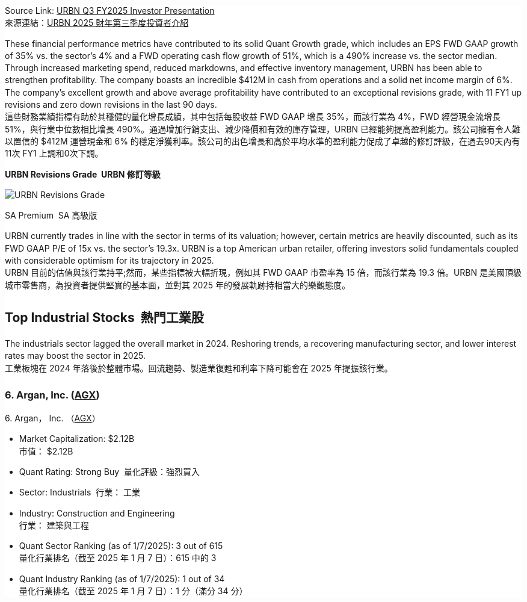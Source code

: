 Source Link: [URBN Q3 FY2025 Investor Presentation](https://investor.urbn.com/static-files/374ff28e-1457-49b8-9df7-7902bdb5e38d)  
來源連結：[URBN 2025 財年第三季度投資者介紹](https://investor.urbn.com/static-files/374ff28e-1457-49b8-9df7-7902bdb5e38d)

These financial performance metrics have contributed to its solid Quant Growth grade, which includes an EPS FWD GAAP growth of 35% vs. the sector’s 4% and a FWD operating cash flow growth of 51%, which is a 490% increase vs. the sector median. Through increased marketing spend, reduced markdowns, and effective inventory management, URBN has been able to strengthen profitability. The company boasts an incredible $412M in cash from operations and a solid net income margin of 6%. The company’s excellent growth and above average profitability have contributed to an exceptional revisions grade, with 11 FY1 up revisions and zero down revisions in the last 90 days.  
這些財務業績指標有助於其穩健的量化增長成績，其中包括每股收益 FWD GAAP 增長 35%，而該行業為 4%，FWD 經營現金流增長 51%，與行業中位數相比增長 490%。通過增加行銷支出、減少降價和有效的庫存管理，URBN 已經能夠提高盈利能力。該公司擁有令人難以置信的 $412M 運營現金和 6% 的穩定淨獲利率。該公司的出色增長和高於平均水準的盈利能力促成了卓越的修訂評級，在過去90天內有11次 FY1 上調和0次下調。

**URBN Revisions Grade  URBN 修訂等級**

![URBN Revisions Grade](https://static.seekingalpha.com/uploads/2025/1/7/saupload_09fc9855ead2c1a1b2af4c55db4aece8.png)

SA Premium  SA 高級版

URBN currently trades in line with the sector in terms of its valuation; however, certain metrics are heavily discounted, such as its FWD GAAP P/E of 15x vs. the sector’s 19.3x. URBN is a top American urban retailer, offering investors solid fundamentals coupled with considerable optimism for its trajectory in 2025.  
URBN 目前的估值與該行業持平;然而，某些指標被大幅折現，例如其 FWD GAAP 市盈率為 15 倍，而該行業為 19.3 倍。URBN 是美國頂級城市零售商，為投資者提供堅實的基本面，並對其 2025 年的發展軌跡持相當大的樂觀態度。

## Top Industrial Stocks  熱門工業股

The industrials sector lagged the overall market in 2024. Reshoring trends, a recovering manufacturing sector, and lower interest rates may boost the sector in 2025.  
工業板塊在 2024 年落後於整體市場。回流趨勢、製造業復甦和利率下降可能會在 2025 年提振該行業。

### 6\. Argan, Inc. ([AGX](https://seekingalpha.com/symbol/AGX#hasComeFromMpArticle=true#source=section%3Amain_content%7Cbutton%3Abody_link "Argan, Inc."))  
6\. Argan， Inc. （[AGX](https://seekingalpha.com/symbol/AGX#hasComeFromMpArticle=true#source=section%3Amain_content%7Cbutton%3Abody_link "Argan, Inc.")）

-   Market Capitalization: $2.12B  
    市值： $2.12B
    
-   Quant Rating: Strong Buy  量化評級：強烈買入
    
-   Sector: Industrials  行業： 工業
    
-   Industry: Construction and Engineering  
    行業： 建築與工程
    
-   Quant Sector Ranking (as of 1/7/2025): 3 out of 615  
    量化行業排名（截至 2025 年 1 月 7 日）：615 中的 3
    
-   Quant Industry Ranking (as of 1/7/2025): 1 out of 34  
    量化行業排名（截至 2025 年 1 月 7 日）：1 分（滿分 34 分）
    